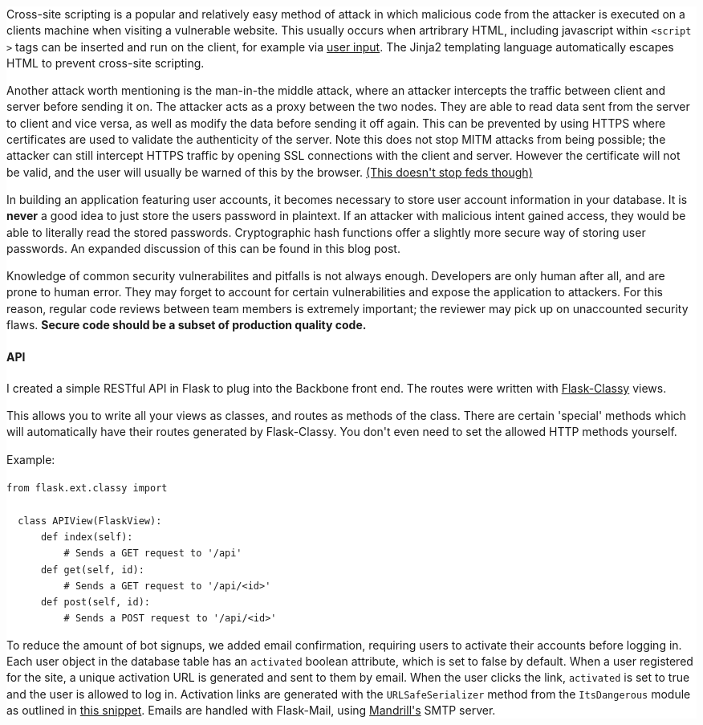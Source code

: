Cross-site scripting is a popular and relatively easy method of attack in which malicious code from the attacker is executed on a clients machine when visiting a vulnerable website. This usually occurs when artribrary HTML, including javascript within `<script>` tags can be inserted and run on the client, for example via [user input](http://en.wikipedia.org/wiki/Cross-site_scripting#Exploit_examples). The Jinja2 templating language automatically escapes HTML to prevent cross-site scripting.

Another attack worth mentioning is the man-in-the middle attack, where an attacker intercepts the traffic between client and server before sending it on. The attacker acts as a proxy between the two nodes. They are able to read data sent from the server to client and vice versa, as well as modify the data before sending it off again. This can be prevented by using HTTPS where certificates are used to validate the authenticity of the server. Note this does not stop MITM attacks from being possible; the attacker can still intercept HTTPS traffic by opening SSL connections with the client and server. However the certificate will not be valid, and the user will usually be warned of this by the browser. [(This doesn't stop feds though)](http://www.wired.com/2010/03/packet-forensics/)

In building an application featuring user accounts, it becomes necessary to store user account information in your database. It is **never** a good idea to just store the users password in plaintext. If an attacker with malicious intent gained access, they would be able to literally read the stored passwords. Cryptographic hash functions offer a slightly more secure way of storing user passwords. An expanded discussion of this can be found in this blog post.

Knowledge of common security vulnerabilites and pitfalls is not always enough. Developers are only human after all, and are prone to human error. They may forget to account for certain vulnerabilities and expose the application to attackers. For this reason, regular code reviews between team members is extremely important; the reviewer may pick up on unaccounted security flaws. **Secure code should be a subset of production quality code.**

#### API

I created a simple RESTful API in Flask to plug into the Backbone front end. The routes were written with [Flask-Classy](https://pythonhosted.org/Flask-Classy) views.

This allows you to write all your views as classes, and routes as methods of the class. There are certain 'special' methods which will automatically have their routes generated by Flask-Classy. You don't even need to set the allowed HTTP methods yourself.

Example:

    from flask.ext.classy import
    
      class APIView(FlaskView):
          def index(self):
              # Sends a GET request to '/api'
          def get(self, id):
              # Sends a GET request to '/api/<id>'
          def post(self, id):
              # Sends a POST request to '/api/<id>'

To reduce the amount of bot signups, we added email confirmation, requiring users to activate their accounts before logging in.  Each user object in the database table has an `activated` boolean attribute, which is set to false by default. When a user registered for the site, a unique activation URL is generated and sent to them by email.  When the user clicks the link, `activated` is set to true and the user is allowed to log in. Activation links are generated with the `URLSafeSerializer` method from the `ItsDangerous` module as outlined in [this snippet](http://flask.pocoo.org/snippets/50/). Emails are handled with Flask-Mail, using [Mandrill's](https://www.mandrill.com/) SMTP server.
